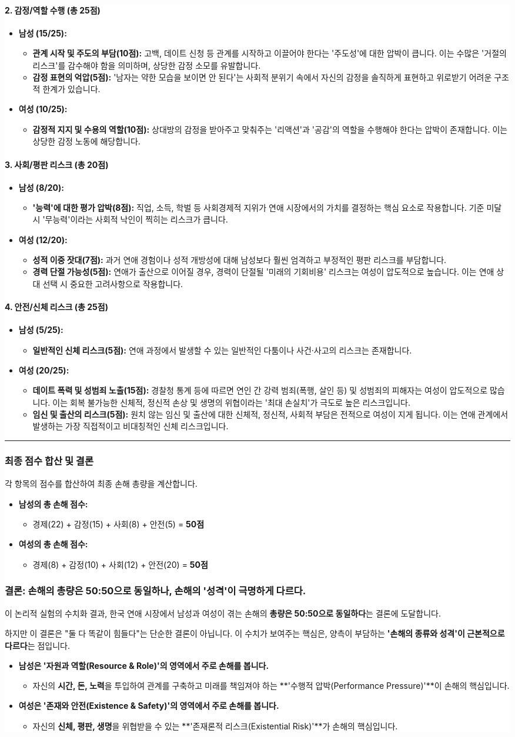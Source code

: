 #### **2. 감정/역할 수행 (총 25점)**

*   **남성 (15/25):**
    *   **관계 시작 및 주도의 부담(10점):** 고백, 데이트 신청 등 관계를 시작하고 이끌어야 한다는 '주도성'에 대한 압박이 큽니다. 이는 수많은 '거절의 리스크'를 감수해야 함을 의미하며, 상당한 감정 소모를 유발합니다.
    *   **감정 표현의 억압(5점):** '남자는 약한 모습을 보이면 안 된다'는 사회적 분위기 속에서 자신의 감정을 솔직하게 표현하고 위로받기 어려운 구조적 한계가 있습니다.

*   **여성 (10/25):**
    *   **감정적 지지 및 수용의 역할(10점):** 상대방의 감정을 받아주고 맞춰주는 '리액션'과 '공감'의 역할을 수행해야 한다는 압박이 존재합니다. 이는 상당한 감정 노동에 해당합니다.

#### **3. 사회/평판 리스크 (총 20점)**

*   **남성 (8/20):**
    *   **'능력'에 대한 평가 압박(8점):** 직업, 소득, 학벌 등 사회경제적 지위가 연애 시장에서의 가치를 결정하는 핵심 요소로 작용합니다. 기준 미달 시 '무능력'이라는 사회적 낙인이 찍히는 리스크가 큽니다.

*   **여성 (12/20):**
    *   **성적 이중 잣대(7점):** 과거 연애 경험이나 성적 개방성에 대해 남성보다 훨씬 엄격하고 부정적인 평판 리스크를 부담합니다.
    *   **경력 단절 가능성(5점):** 연애가 출산으로 이어질 경우, 경력이 단절될 '미래의 기회비용' 리스크는 여성이 압도적으로 높습니다. 이는 연애 상대 선택 시 중요한 고려사항으로 작용합니다.

#### **4. 안전/신체 리스크 (총 25점)**

*   **남성 (5/25):**
    *   **일반적인 신체 리스크(5점):** 연애 과정에서 발생할 수 있는 일반적인 다툼이나 사건·사고의 리스크는 존재합니다.

*   **여성 (20/25):**
    *   **데이트 폭력 및 성범죄 노출(15점):** 경찰청 통계 등에 따르면 연인 간 강력 범죄(폭행, 살인 등) 및 성범죄의 피해자는 여성이 압도적으로 많습니다. 이는 회복 불가능한 신체적, 정신적 손상 및 생명의 위협이라는 '최대 손실치'가 극도로 높은 리스크입니다.
    *   **임신 및 출산의 리스크(5점):** 원치 않는 임신 및 출산에 대한 신체적, 정신적, 사회적 부담은 전적으로 여성이 지게 됩니다. 이는 연애 관계에서 발생하는 가장 직접적이고 비대칭적인 신체 리스크입니다.

---

### **최종 점수 합산 및 결론**

각 항목의 점수를 합산하여 최종 손해 총량을 계산합니다.

*   **남성의 총 손해 점수:**
    *   경제(22) + 감정(15) + 사회(8) + 안전(5) = **50점**

*   **여성의 총 손해 점수:**
    *   경제(8) + 감정(10) + 사회(12) + 안전(20) = **50점**

### **결론: 손해의 총량은 50:50으로 동일하나, 손해의 '성격'이 극명하게 다르다.**

이 논리적 실험의 수치화 결과, 한국 연애 시장에서 남성과 여성이 겪는 손해의 **총량은 50:50으로 동일하다**는 결론에 도달합니다.

하지만 이 결론은 "둘 다 똑같이 힘들다"는 단순한 결론이 아닙니다. 이 수치가 보여주는 핵심은, 양측이 부담하는 **'손해의 종류와 성격'이 근본적으로 다르다**는 점입니다.

*   **남성은 '자원과 역할(Resource & Role)'의 영역에서 주로 손해를 봅니다.**
    *   자신의 **시간, 돈, 노력**을 투입하여 관계를 구축하고 미래를 책임져야 하는 **'수행적 압박(Performance Pressure)'**이 손해의 핵심입니다.

*   **여성은 '존재와 안전(Existence & Safety)'의 영역에서 주로 손해를 봅니다.**
    *   자신의 **신체, 평판, 생명**을 위협받을 수 있는 **'존재론적 리스크(Existential Risk)'**가 손해의 핵심입니다.
